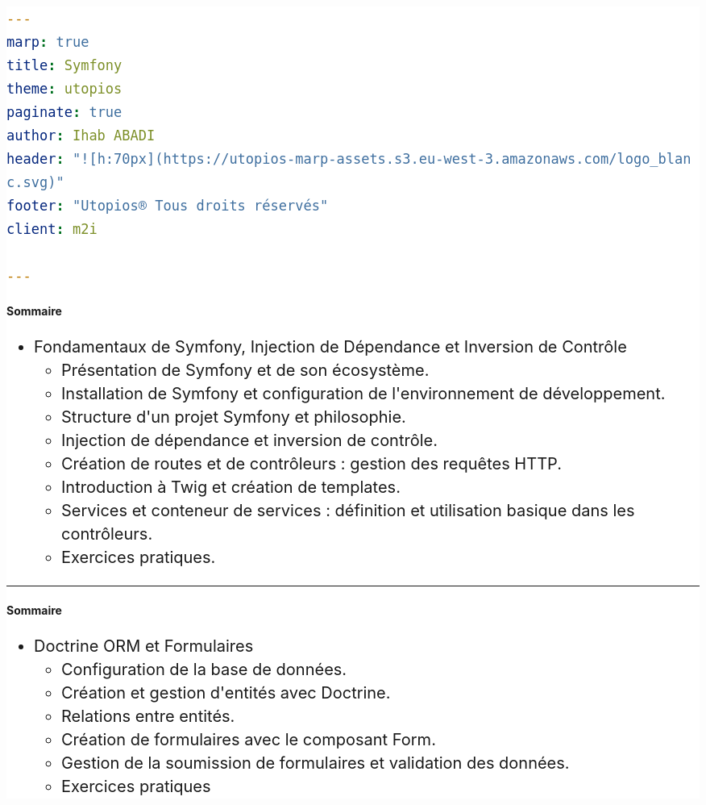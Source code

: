 ```yaml
---
marp: true
title: Symfony
theme: utopios
paginate: true
author: Ihab ABADI
header: "![h:70px](https://utopios-marp-assets.s3.eu-west-3.amazonaws.com/logo_blanc.svg)"
footer: "Utopios® Tous droits réservés"
client: m2i

---
```

<style scoped>
     
        div {
            font-size:25px
        }
    
</style>

#### Sommaire 

<div>

- Fondamentaux de Symfony, Injection de Dépendance et Inversion de Contrôle
    - Présentation de Symfony et de son écosystème.
    - Installation de Symfony et configuration de l'environnement de développement.
    - Structure d'un projet Symfony et philosophie.
    - Injection de dépendance et inversion de contrôle.
    - Création de routes et de contrôleurs : gestion des requêtes HTTP.
    - Introduction à Twig et création de templates.
    - Services et conteneur de services : définition et utilisation basique dans les contrôleurs.
    - Exercices pratiques.

</div>

---
<style scoped>
     
        div {
            font-size:20px
        }
    
</style>

#### Sommaire 

<div>


- Doctrine ORM et Formulaires
    - Configuration de la base de données.
    - Création et gestion d'entités avec Doctrine.
    - Relations entre entités.
    - Création de formulaires avec le composant Form.
    - Gestion de la soumission de formulaires et validation des données.
    - Exercices pratiques

